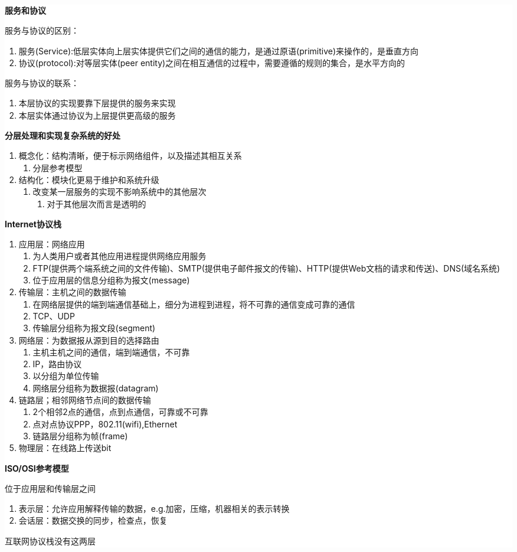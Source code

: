 
**服务和协议**

服务与协议的区别：
1. 服务(Service):低层实体向上层实体提供它们之间的通信的能力，是通过原语(primitive)来操作的，是垂直方向
2. 协议(protocol):对等层实体(peer entity)之间在相互通信的过程中，需要遵循的规则的集合，是水平方向的

服务与协议的联系：
1. 本层协议的实现要靠下层提供的服务来实现
2. 本层实体通过协议为上层提供更高级的服务


**分层处理和实现复杂系统的好处**

1. 概念化：结构清晰，便于标示网络组件，以及描述其相互关系
   1. 分层参考模型
2. 结构化：模块化更易于维护和系统升级
   1. 改变某一层服务的实现不影响系统中的其他层次
      1. 对于其他层次而言是透明的


**Internet协议栈**

1. 应用层：网络应用
   1. 为人类用户或者其他应用进程提供网络应用服务
   2. FTP(提供两个端系统之间的文件传输)、SMTP(提供电子邮件报文的传输)、HTTP(提供Web文档的请求和传送)、DNS(域名系统)
   3. 位于应用层的信息分组称为报文(message)
2. 传输层：主机之间的数据传输
   1. 在网络层提供的端到端通信基础上，细分为进程到进程，将不可靠的通信变成可靠的通信
   2. TCP、UDP
   3. 传输层分组称为报文段(segment)
3. 网络层：为数据报从源到目的选择路由
   1. 主机主机之间的通信，端到端通信，不可靠
   2. IP，路由协议
   3. 以分组为单位传输
   4. 网络层分组称为数据报(datagram)
4. 链路层；相邻网络节点间的数据传输
   1. 2个相邻2点的通信，点到点通信，可靠或不可靠
   2. 点对点协议PPP，802.11(wifi),Ethernet
   3. 链路层分组称为帧(frame)
5. 物理层：在线路上传送bit


**ISO/OSI参考模型**

位于应用层和传输层之间
1. 表示层：允许应用解释传输的数据，e.g.加密，压缩，机器相关的表示转换
2. 会话层：数据交换的同步，检查点，恢复

互联网协议栈没有这两层
